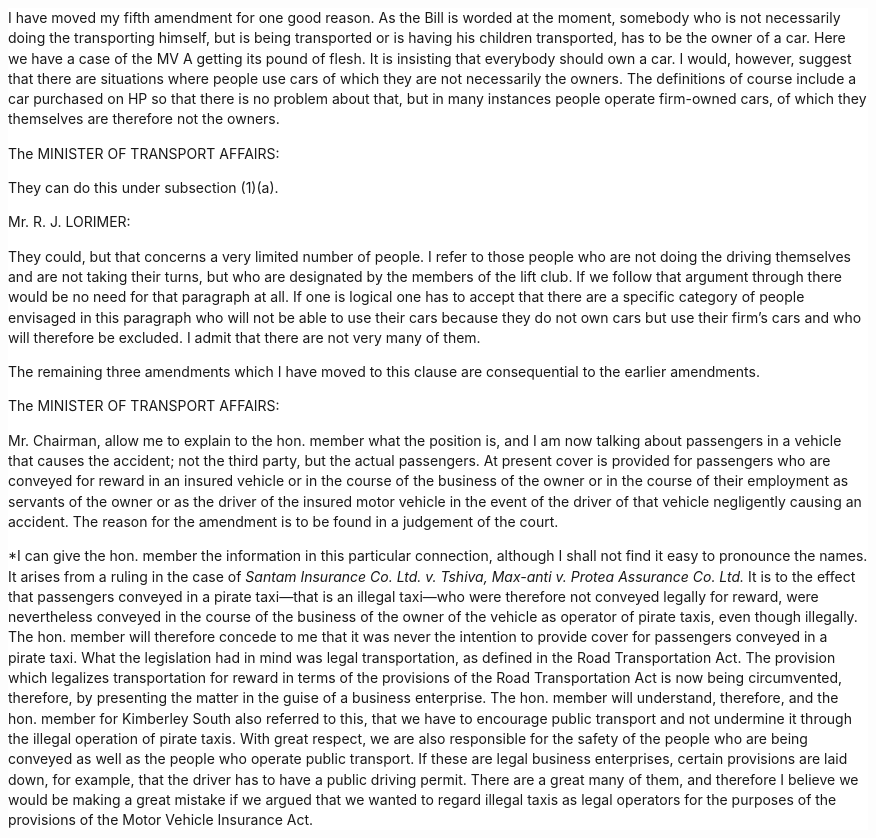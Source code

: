 <p>I have moved my fifth amendment for one good reason. As the Bill is worded at the moment, somebody who is not necessarily doing the transporting himself, but is being transported or is having his children transported, has to be the owner of a car. Here we have a case of the MV A getting its pound of flesh. It is insisting that everybody <span class="col_2935-2936" refersTo="page_1486"/>should own a car. I would, however, suggest that there are situations where people use cars of which they are not necessarily the owners. The definitions of course include a car purchased on HP so that there is no problem about that, but in many instances people operate firm-owned cars, of which they themselves are therefore not the owners.</p>

</speech>

<speech by="#minister_of_transport_affairs">

<from>The <person refersTo="hansard_za">MINISTER OF TRANSPORT AFFAIRS</person>:</from>

<p>They can do this under subsection (1)(a).</p>

</speech>

<speech by="#lorimer">

<from>Mr. <person refersTo="hansard_za">R. J. LORIMER</person>:</from>

<p>They could, but that concerns a very limited number of people. I refer to those people who are not doing the driving themselves and are not taking their turns, but who are designated by the members of the lift club. If we follow that argument through there would be no need for that paragraph at all. If one is logical one has to accept that there are a specific category of people envisaged in this paragraph who will not be able to use their cars because they do not own cars but use their firm&#x2019;s cars and who will therefore be excluded. I admit that there are not very many of them.</p>

<p>The remaining three amendments which I have moved to this clause are consequential to the earlier amendments.</p>

</speech>

<speech by="#minister_of_transport_affairs">

<from>The <person refersTo="hansard_za">MINISTER OF TRANSPORT AFFAIRS</person>:</from>

<p>Mr. Chairman, allow me to explain to the hon. member what the position is, and I am now talking about passengers in a vehicle that causes the accident; not the third party, but the actual passengers. At present cover is provided for passengers who are conveyed for reward in an insured vehicle or in the course of the business of the owner or in the course of their employment as servants of the owner or as the driver of the insured motor vehicle in the event of the driver of that vehicle negligently causing an accident. The reason for the amendment is to be found in a judgement of the court.</p>

<p>*I can give the hon. member the information in this particular connection, although I shall not find it easy to pronounce the names. It arises from a ruling in the case of <i>Santam Insurance Co. Ltd. v. Tshiva, Max-anti v. Protea Assurance Co. Ltd.</i> It is to the effect that passengers conveyed in a pirate taxi&#x2014;that is an illegal taxi&#x2014;who were therefore not conveyed legally for reward, were nevertheless conveyed in the course of the business of the owner of the vehicle as operator of pirate taxis, even though illegally. The hon. member will therefore concede to me that it was never the intention to provide cover for passengers conveyed in a pirate taxi. What the legislation had in mind was legal transportation, as defined in the Road Transportation Act. The provision which legalizes transportation for reward in terms of the provisions of the Road Transportation Act is now being circumvented, therefore, by presenting the matter in the guise of a business enterprise. The hon. member will understand, therefore, and the hon. member for Kimberley South also referred to this, that we have to encourage public transport and not undermine it through the illegal operation of pirate taxis. With great respect, we are also responsible for the safety of the people who are being conveyed as well as the people who operate public transport. If these are legal business enterprises, certain provisions are laid down, for example, that the driver has to have a public driving permit. There are a great many of them, and therefore I believe we would be making a great mistake if we argued that we wanted to regard illegal taxis as legal operators for the purposes of the provisions of the Motor Vehicle Insurance Act.</p>
